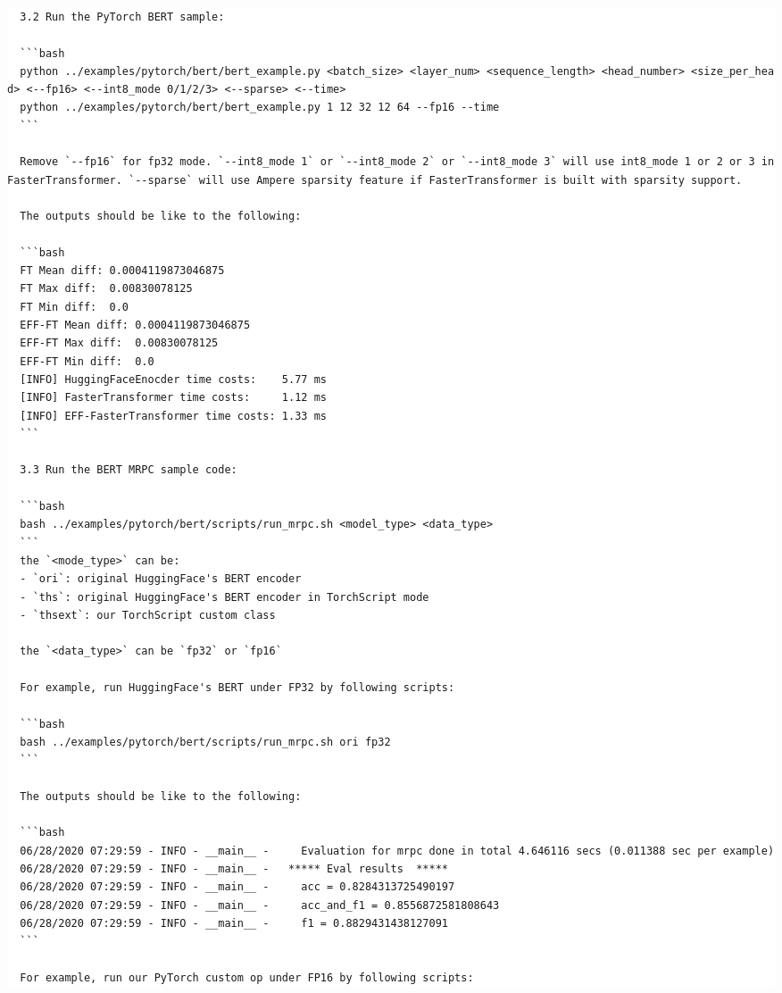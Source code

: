       3.2 Run the PyTorch BERT sample: 

      ```bash
      python ../examples/pytorch/bert/bert_example.py <batch_size> <layer_num> <sequence_length> <head_number> <size_per_head> <--fp16> <--int8_mode 0/1/2/3> <--sparse> <--time>
      python ../examples/pytorch/bert/bert_example.py 1 12 32 12 64 --fp16 --time
      ```
      
      Remove `--fp16` for fp32 mode. `--int8_mode 1` or `--int8_mode 2` or `--int8_mode 3` will use int8_mode 1 or 2 or 3 in FasterTransformer. `--sparse` will use Ampere sparsity feature if FasterTransformer is built with sparsity support.

      The outputs should be like to the following:

      ```bash
      FT Mean diff: 0.0004119873046875
      FT Max diff:  0.00830078125
      FT Min diff:  0.0
      EFF-FT Mean diff: 0.0004119873046875
      EFF-FT Max diff:  0.00830078125
      EFF-FT Min diff:  0.0
      [INFO] HuggingFaceEnocder time costs:    5.77 ms
      [INFO] FasterTransformer time costs:     1.12 ms
      [INFO] EFF-FasterTransformer time costs: 1.33 ms
      ```

      3.3 Run the BERT MRPC sample code:

      ```bash
      bash ../examples/pytorch/bert/scripts/run_mrpc.sh <model_type> <data_type>
      ```
      the `<mode_type>` can be:
      - `ori`: original HuggingFace's BERT encoder
      - `ths`: original HuggingFace's BERT encoder in TorchScript mode
      - `thsext`: our TorchScript custom class

      the `<data_type>` can be `fp32` or `fp16`

      For example, run HuggingFace's BERT under FP32 by following scripts:

      ```bash
      bash ../examples/pytorch/bert/scripts/run_mrpc.sh ori fp32
      ```

      The outputs should be like to the following:

      ```bash 
      06/28/2020 07:29:59 - INFO - __main__ -     Evaluation for mrpc done in total 4.646116 secs (0.011388 sec per example)
      06/28/2020 07:29:59 - INFO - __main__ -   ***** Eval results  *****
      06/28/2020 07:29:59 - INFO - __main__ -     acc = 0.8284313725490197
      06/28/2020 07:29:59 - INFO - __main__ -     acc_and_f1 = 0.8556872581808643
      06/28/2020 07:29:59 - INFO - __main__ -     f1 = 0.8829431438127091
      ```

      For example, run our PyTorch custom op under FP16 by following scripts:
